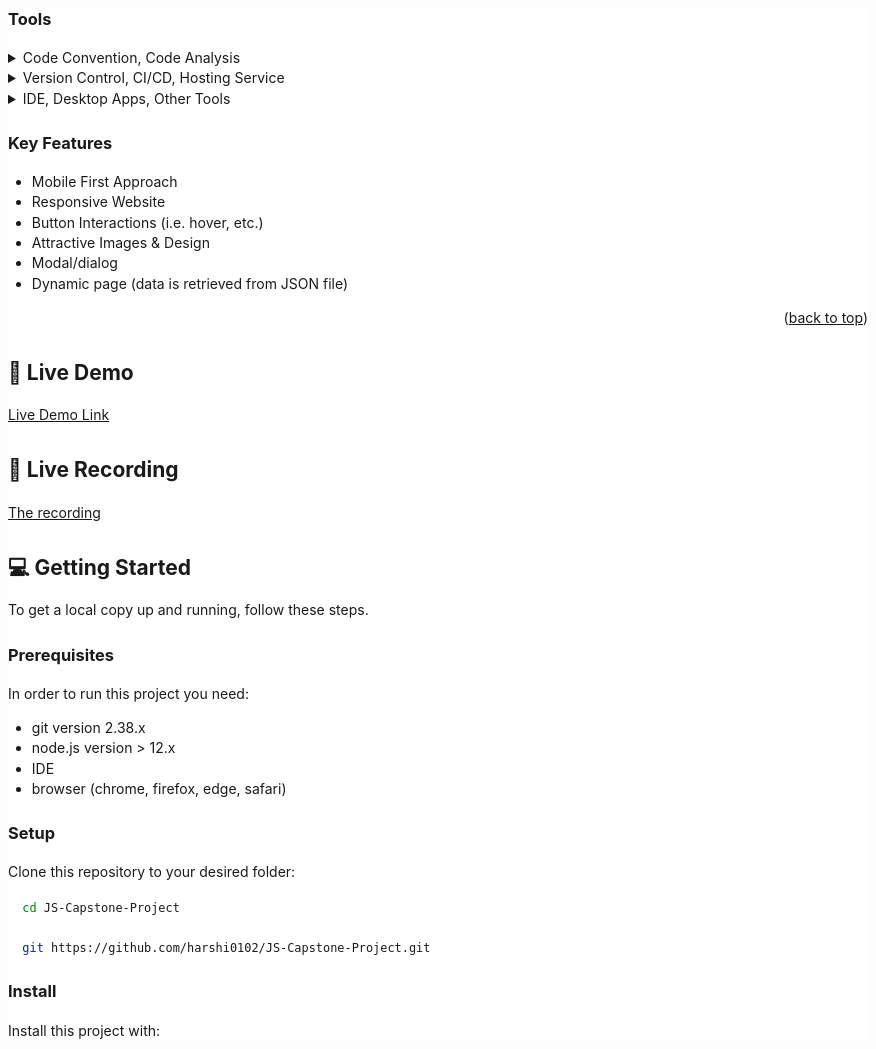 

### Tools <a name="tools"></a>

  <details><summary>Code Convention, Code Analysis</summary></details>
  <details><summary>Version Control, CI/CD, Hosting Service</summary></details>
  <details><summary>IDE, Desktop Apps, Other Tools</summary></details>

### Key Features <a name="key-features"></a>

- Mobile First Approach
- Responsive Website
- Button Interactions (i.e. hover, etc.)
- Attractive Images & Design
- Modal/dialog
- Dynamic page (data is retrieved from JSON file)

<p align="right">(<a href="#readme-top">back to top</a>)</p>

## 🚀 Live Demo <a name="live-demo"></a>

[Live Demo Link](https://harshi0102.github.io/JS-Capstone-Project/dist/)

## 🚀 Live Recording <a name="live-demo"></a>

[The recording](https://drive.google.com/file/d/1AAU3Hjf35n3r7E0hE_cEftdkBdNJQ-e1/view?usp=sharing)

## 💻 Getting Started <a name="getting-started"></a>

To get a local copy up and running, follow these steps.

### Prerequisites

In order to run this project you need:

- git version 2.38.x
- node.js version > 12.x
- IDE
- browser (chrome, firefox, edge, safari)

### Setup

Clone this repository to your desired folder:

```sh
  cd JS-Capstone-Project

  git https://github.com/harshi0102/JS-Capstone-Project.git
```

### Install

Install this project with:
